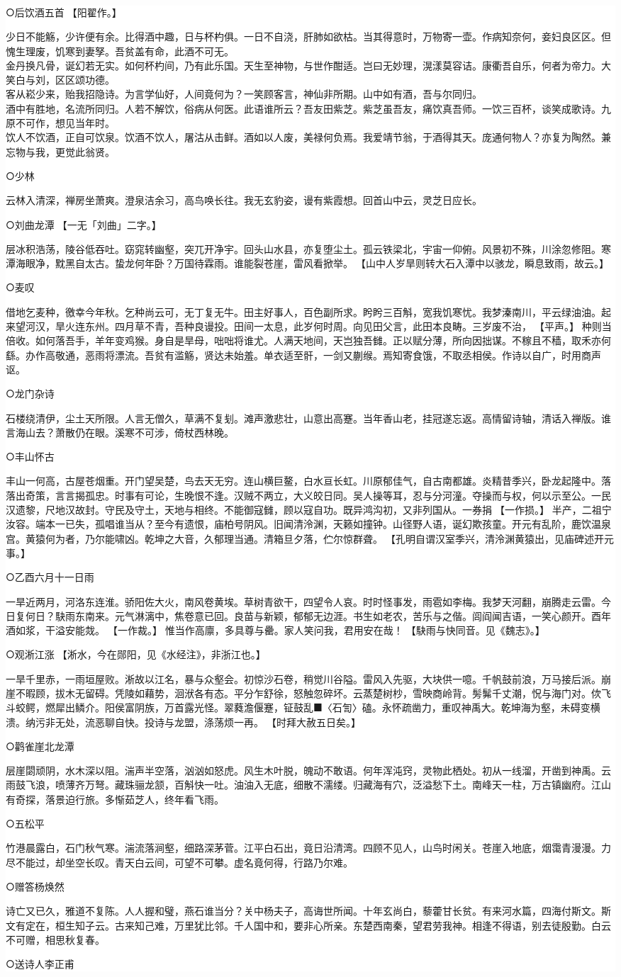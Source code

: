 ○后饮酒五首 【阳翟作。】  

少日不能觞，少许便有余。比得酒中趣，日与杯杓俱。一日不自浇，肝肺如欲枯。当其得意时，万物寄一壶。作病知奈何，妾妇良区区。但愧生理废，饥寒到妻孥。吾贫盖有命，此酒不可无。  
金丹换凡骨，诞幻若无实。如何杯杓间，乃有此乐国。天生至神物，与世作酣适。岂曰无妙理，滉漾莫容诘。康衢吾自乐，何者为帝力。大笑白与刘，区区颂功德。  
客从崧少来，贻我招隐诗。为言学仙好，人间竟何为？一笑顾客言，神仙非所期。山中如有酒，吾与尔同归。  
酒中有胜地，名流所同归。人若不解饮，俗病从何医。此语谁所云？吾友田紫芝。紫芝虽吾友，痛饮真吾师。一饮三百杯，谈笑成歌诗。九原不可作，想见当年时。  
饮人不饮酒，正自可饮泉。饮酒不饮人，屠沽从击鲜。酒如以人废，美禄何负焉。我爱靖节翁，于酒得其天。庞通何物人？亦复为陶然。兼忘物与我，更觉此翁贤。  

○少林  

云林入清深，禅房坐萧爽。澄泉洁余习，高鸟唤长往。我无玄豹姿，谩有紫霞想。回首山中云，灵芝日应长。  

○刘曲龙潭 【一无「刘曲」二字。】  

层冰积浩荡，陵谷低吞吐。窈窕转幽壑，突兀开净宇。回头山水县，亦复堕尘土。孤云铁梁北，宇宙一仰俯。风景初不殊，川涂忽修阻。寒潭海眼净，黕黑自太古。蛰龙何年卧？万国待霖雨。谁能裂苍崖，雷风看掀举。 【山中人岁旱则转大石入潭中以骇龙，瞬息致雨，故云。】  

○麦叹  

借地乞麦种，徼幸今年秋。乞种尚云可，无丁复无牛。田主好事人，百色副所求。盻盻三百斛，宽我饥寒忧。我梦溱南川，平云绿油油。起来望河汉，旱火连东州。四月草不青，吾种良谩投。田间一太息，此岁何时周。向见田父言，此田本良畴。三岁废不治， 【平声。】 种则当倍收。如何落吾手，羊年变鸡猴。身自是旱母，咄咄将谁尤。人满天地间，天岂独吾雠。正以赋分薄，所向因拙谋。不稼且不穑，取禾亦何繇。办作高敬通，恶雨将漂流。吾贫有滥觞，贤达未始羞。单衣适至骭，一剑又蒯缑。焉知寄食饿，不取丞相侯。作诗以自广，时用商声讴。  

○龙门杂诗  

石楼绕清伊，尘土天所限。人言无僧久，草满不复刬。滩声激悲壮，山意出高蹇。当年香山老，挂冠遂忘返。高情留诗轴，清话入禅版。谁言海山去？萧散仍在眼。溪寒不可涉，倚杖西林晚。  

○丰山怀古  

丰山一何高，古屋苍烟重。开门望吴楚，鸟去天无穷。连山横巨鳌，白水亘长虹。川原郁佳气，自古南都雄。炎精昔季兴，卧龙起隆中。落落出奇策，言言揭孤忠。时事有可论，生晚恨不逢。汉贼不两立，大义皎日同。吴人操等耳，忍与分河潼。夺操而与权，何以示至公。一民汉遗黎，尺地汉故封。守民及守土，天地与相终。不能御寇雠，顾以寇自功。既异鸿沟初，又非列国从。一券捐 【一作损。】 半产，二祖宁汝容。端本一已失，孤唱谁当从？至今有遗恨，庙柏号阴风。旧闻清泠渊，天籁如撞钟。山径野人语，诞幻欺孩童。开元有乱阶，鹿饮温泉宫。黄猿何为者，乃尔能啸凶。乾坤之大音，久郁理当通。清箱旦夕落，伫尔惊群聋。 【孔明自谓汉室季兴，清泠渊黄猿出，见庙碑述开元事。】  

○乙酉六月十一日雨  

一旱近两月，河洛东连淮。骄阳佐大火，南风卷黄埃。草树青欲干，四望令人哀。时时怪事发，雨雹如李梅。我梦天河翻，崩腾走云雷。今日复何日？駃雨东南来。元气淋漓中，焦卷意已回。良苗与新颖，郁郁无边涯。书生如老农，苦乐与之偕。闾阎闻吉语，一笑心颜开。酉年酒如浆，干溢安能烖。 【一作裁。】 惟当作高廪，多具尊与罍。家人笑问我，君用安在哉！ 【駃雨与快同音。见《魏志》。】  

○观淅江涨 【淅水，今在郧阳，见《水经注》，非浙江也。】  

一旱千里赤，一雨垣屋败。淅故以江名，暴与众壑会。初惊沙石卷，稍觉川谷隘。雷风入先驱，大块供一噫。千帆鼓前浪，万马接后派。崩崖不暇顾，拔木无留碍。凭陵如藉势，洄洑各有态。平分乍舒徐，怒触忽碎坏。云蒸楚树杪，雪映商岭背。髣髴千丈潮，怳与海门对。佽飞斗蛟鳄，燃犀出鳞介。阳侯富阴族，万首露光怪。翠蕤澹偃蹇，钲鼓乱■〈石訇〉磕。永怀疏凿力，重叹神禹大。乾坤海为壑，未碍变横溃。纳污非无处，流恶聊自快。投诗与龙盟，涤荡烦一再。 【时拜大赦五日矣。】  

○鹳雀崖北龙潭  

层崖閟顽阴，水木深以阻。湍声半空落，汹汹如怒虎。风生木叶脱，魄动不敢语。何年浑沌窍，灵物此栖处。初从一线溜，开凿到神禹。云雨鼓飞浪，喷薄齐万弩。藏珠骊龙颔，百斛快一吐。油油入无底，细散不濡缕。归藏海有穴，泛溢愁下土。南峰天一柱，万古镇幽府。江山有奇探，落景迫行旅。多惭茹芝人，终年看飞雨。  

○五松平  

竹港晨露白，石门秋气寒。湍流落涧壑，细路深茅菅。江平白石出，竟日沿清湾。四顾不见人，山鸟时闲关。苍崖入地底，烟霭青漫漫。力尽不能过，却坐空长叹。青天白云间，可望不可攀。虚名竟何得，行路乃尔难。  

○赠答杨焕然  

诗亡又已久，雅道不复陈。人人握和璧，燕石谁当分？关中杨夫子，高诲世所闻。十年玄尚白，藜藿甘长贫。有来河水篇，四海付斯文。斯文有定在，桓生知子云。古来知己难，万里犹比邻。千人国中和，要非心所亲。东楚西南秦，望君劳我神。相逢不得语，别去徒殷勤。白云不可赠，相思秋复春。  

○送诗人李正甫  
